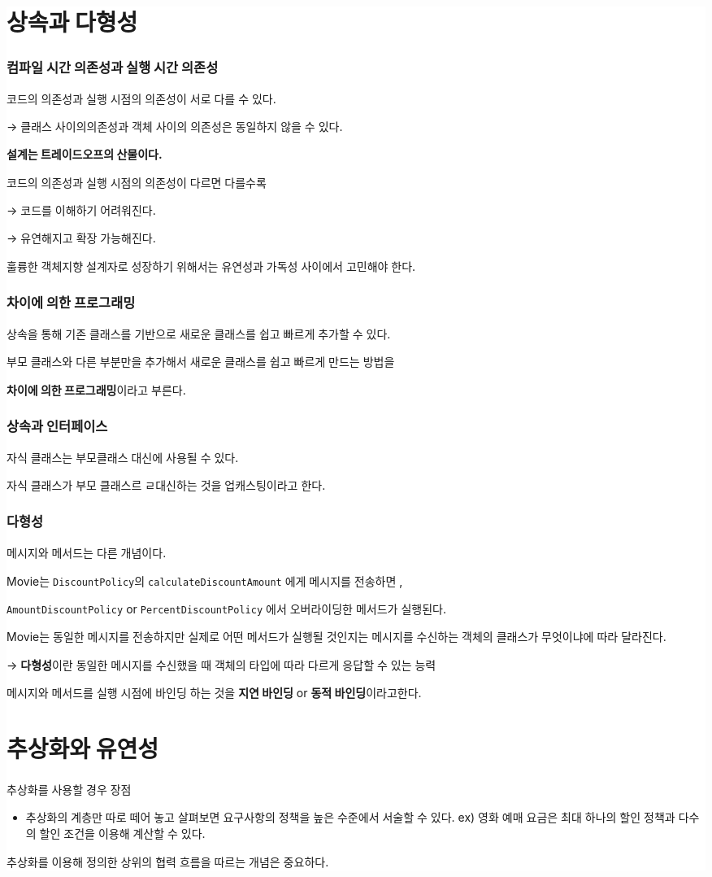 ```java
```

# 상속과 다형성

### 컴파일 시간 의존성과 실행 시간 의존성

코드의 의존성과 실행 시점의 의존성이 서로 다를 수 있다.

→ 클래스 사이의의존성과 객체 사이의 의존성은 동일하지 않을 수 있다.

**설계는 트레이드오프의 산물이다.**

코드의 의존성과 실행 시점의 의존성이 다르면 다를수록

→ 코드를 이해하기 어려워진다.

→ 유연해지고 확장 가능해진다.

훌륭한 객체지향 설계자로 성장하기 위해서는 유연성과 가독성 사이에서 고민해야 한다.

### 차이에 의한 프로그래밍

상속을 통해 기존 클래스를 기반으로 새로운 클래스를 쉽고 빠르게 추가할 수 있다.

부모 클래스와 다른 부분만을 추가해서 새로운 클래스를 쉽고 빠르게 만드는 방법을

**차이에 의한 프로그래밍**이라고 부른다.

### 상속과 인터페이스

자식 클래스는 부모클래스 대신에 사용될 수 있다.

자식 클래스가 부모 클래스르 ㄹ대신하는 것을 업캐스팅이라고 한다.

### 다형성

메시지와 메서드는 다른 개념이다.

Movie는 `DiscountPolicy`의 `calculateDiscountAmount` 에게 메시지를 전송하면 ,

`AmountDiscountPolicy` or `PercentDiscountPolicy` 에서 오버라이딩한 메서드가 실행된다.

Movie는 동일한 메시지를 전송하지만 실제로 어떤 메서드가 실행될 것인지는 메시지를 수신하는 객체의 클래스가 무엇이냐에 따라 달라진다.

→ **다형성**이란 동일한 메시지를 수신했을 때 객체의 타입에 따라 다르게 응답할 수 있는 능력

메시지와 메서드를 실행 시점에 바인딩 하는 것을 **지연 바인딩** or **동적 바인딩**이라고한다.

# 추상화와 유연성

추상화를 사용할 경우 장점

- 추상화의 계층만 따로 떼어 놓고 살펴보면 요구사항의 정책을 높은 수준에서 서술할 수 있다.
  ex) 영화 예매 요금은 최대 하나의 할인 정책과 다수의 할인 조건을 이용해 계산할 수 있다.

추상화를 이용해 정의한 상위의 협력 흐름을 따르는 개념은 중요하다.
